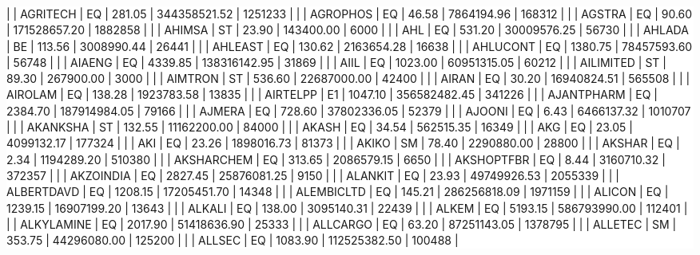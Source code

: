 |  | AGRITECH | EQ | 281.05 | 344358521.52 | 1251233 |
|  | AGROPHOS | EQ | 46.58 | 7864194.96 | 168312 |
|  | AGSTRA | EQ | 90.60 | 171528657.20 | 1882858 |
|  | AHIMSA | ST | 23.90 | 143400.00 | 6000 |
|  | AHL | EQ | 531.20 | 30009576.25 | 56730 |
|  | AHLADA | BE | 113.56 | 3008990.44 | 26441 |
|  | AHLEAST | EQ | 130.62 | 2163654.28 | 16638 |
|  | AHLUCONT | EQ | 1380.75 | 78457593.60 | 56748 |
|  | AIAENG | EQ | 4339.85 | 138316142.95 | 31869 |
|  | AIIL | EQ | 1023.00 | 60951315.05 | 60212 |
|  | AILIMITED | ST | 89.30 | 267900.00 | 3000 |
|  | AIMTRON | ST | 536.60 | 22687000.00 | 42400 |
|  | AIRAN | EQ | 30.20 | 16940824.51 | 565508 |
|  | AIROLAM | EQ | 138.28 | 1923783.58 | 13835 |
|  | AIRTELPP | E1 | 1047.10 | 356582482.45 | 341226 |
|  | AJANTPHARM | EQ | 2384.70 | 187914984.05 | 79166 |
|  | AJMERA | EQ | 728.60 | 37802336.05 | 52379 |
|  | AJOONI | EQ | 6.43 | 6466137.32 | 1010707 |
|  | AKANKSHA | ST | 132.55 | 11162200.00 | 84000 |
|  | AKASH | EQ | 34.54 | 562515.35 | 16349 |
|  | AKG | EQ | 23.05 | 4099132.17 | 177324 |
|  | AKI | EQ | 23.26 | 1898016.73 | 81373 |
|  | AKIKO | SM | 78.40 | 2290880.00 | 28800 |
|  | AKSHAR | EQ | 2.34 | 1194289.20 | 510380 |
|  | AKSHARCHEM | EQ | 313.65 | 2086579.15 | 6650 |
|  | AKSHOPTFBR | EQ | 8.44 | 3160710.32 | 372357 |
|  | AKZOINDIA | EQ | 2827.45 | 25876081.25 | 9150 |
|  | ALANKIT | EQ | 23.93 | 49749926.53 | 2055339 |
|  | ALBERTDAVD | EQ | 1208.15 | 17205451.70 | 14348 |
|  | ALEMBICLTD | EQ | 145.21 | 286256818.09 | 1971159 |
|  | ALICON | EQ | 1239.15 | 16907199.20 | 13643 |
|  | ALKALI | EQ | 138.00 | 3095140.31 | 22439 |
|  | ALKEM | EQ | 5193.15 | 586793990.00 | 112401 |
|  | ALKYLAMINE | EQ | 2017.90 | 51418636.90 | 25333 |
|  | ALLCARGO | EQ | 63.20 | 87251143.05 | 1378795 |
|  | ALLETEC | SM | 353.75 | 44296080.00 | 125200 |
|  | ALLSEC | EQ | 1083.90 | 112525382.50 | 100488 |